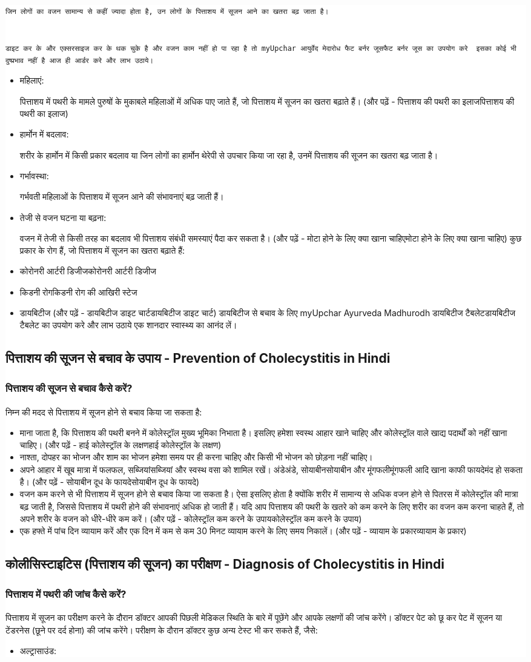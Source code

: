 	जिन लोगों का वजन सामान्य से कहीं ज्यादा होता है, उन लोगों के पित्ताशय में सूजन आने का खतरा बढ़ जाता है। 


	डाइट कर के और एक्सरसाइज कर के थक चुके है और वजन काम नहीं हो पा रहा है तो myUpchar आयुर्वेद मेदारोध फैट बर्नर जूसफैट बर्नर जूस का उपयोग करे  इसका कोई भी  दुष्प्रभाव नहीं है आज ही आर्डर करे और लाभ उठाये।
- महिलाएं:

	पित्ताशय में पथरी के मामले पुरुषों के मुकाबले महिलाओं में अधिक पाए जाते हैं, जो पित्ताशय में सूजन का खतरा बढ़ाते हैं। (और पढ़ें - पित्ताशय की पथरी का इलाजपित्ताशय की पथरी का इलाज)
- हार्मोन में बदलाव:

	शरीर के हार्मोन में किसी प्रकार बदलाव या जिन लोगों का हार्मोन थेरेपी से उपचार किया जा रहा है, उनमें पित्ताशय की सूजन का खतरा बढ़ जाता है।
- गर्भावस्था:

	गर्भवती महिलाओं के पित्ताशय में सूजन आने की संभावनाएं बढ़ जाती हैं।
- तेजी से वजन घटना या बढ़ना:

	वजन में तेजी से किसी तरह का बदलाव भी पित्ताशय संबंधी समस्याएं पैदा कर सकता है। (और पढ़ें - मोटा होने के लिए क्या खाना चाहिएमोटा होने के लिए क्या खाना चाहिए)
कुछ प्रकार के रोग हैं, जो पित्ताशय में सूजन का खतरा बढ़ाते हैं:
- कोरोनरी आर्टरी डिजीजकोरोनरी आर्टरी डिजीज
- किडनी रोगकिडनी रोग की आखिरी स्टेज
- डायबिटीज
(और पढ़ें - डायबिटीज डाइट चार्टडायबिटीज डाइट चार्ट)
डायबिटीज से बचाव के लिए myUpchar Ayurveda Madhurodh डायबिटीज टैबलेटडायबिटीज टैबलेट का उपयोग करे और लाभ उठाये एक शानदार स्वास्थ्य का आनंद लें।


## पित्ताशय की सूजन से बचाव के उपाय - Prevention of Cholecystitis in Hindi
### पित्ताशय की सूजन से बचाव कैसे करें?
निम्न की मदद से पित्ताशय में सूजन होने से बचाव किया जा सकता है:
- माना जाता है, कि पित्ताशय की पथरी बनने में कोलेस्ट्रॉल मुख्य भूमिका निभाता है। इसलिए हमेशा स्वस्थ आहार खाने चाहिए और कोलेस्ट्रॉल वाले खाद्य पदार्थों को नहीं खाना चाहिए। (और पढ़ें - हाई कोलेस्ट्रॉल के लक्षणहाई कोलेस्ट्रॉल के लक्षण)
- नाश्ता, दोपहर का भोजन और शाम का भोजन हमेशा समय पर ही करना चाहिए और किसी भी भोजन को छोड़ना नहीं चाहिए।
- अपने आहार में खूब मात्रा में फलफल, सब्जियांसब्जियां और स्वस्थ वसा को शामिल रखें। अंडेअंडे, सोयाबीनसोयाबीन और मूंगफलीमूंगफली आदि खाना काफी फायदेमंद हो सकता है। (और पढ़ें - सोयाबीन दूध के फायदेसोयाबीन दूध के फायदे)
- वजन कम करने से भी पित्ताशय में सूजन होने से बचाव किया जा सकता है। ऐसा इसलिए होता है क्योंकि शरीर में सामान्य से अधिक वजन होने से पितरस में कोलेस्ट्रॉल की मात्रा बढ़ जाती है, जिससे पित्ताशय में पथरी होने की संभावनाएं अधिक हो जाती हैं। यदि आप पित्ताशय की पथरी के खतरे को कम करने के लिए शरीर का वजन कम करना चाहते हैं, तो अपने शरीर के वजन को धीरे-धीरे कम करें। (और पढ़ें - कोलेस्ट्रॉल कम करने के उपायकोलेस्ट्रॉल कम करने के उपाय)
- एक हफ्ते में पांच दिन व्यायाम करें और एक दिन में कम से कम 30 मिनट व्यायाम करने के लिए समय निकालें।
(और पढ़ें - व्यायाम के प्रकारव्यायाम के प्रकार)

## कोलीसिस्टाइटिस (पित्ताशय की सूजन) का परीक्षण - Diagnosis of Cholecystitis in Hindi
### पित्ताशय में पथरी की जांच कैसे करें?
पित्ताशय में सूजन का परीक्षण करने के दौरान डॉक्टर आपकी पिछली मेडिकल स्थिति के बारे में पूछेंगे और आपके लक्षणों की जांच करेंगे। डॉक्टर पेट को छू कर पेट में सूजन या टेंडरनेस (छूने पर दर्द होना) की जांच करेंगे। परीक्षण के दौरान डॉक्टर कुछ अन्य टेस्ट भी कर सकते हैं, जैसे:
- अल्ट्रासाउंड:
